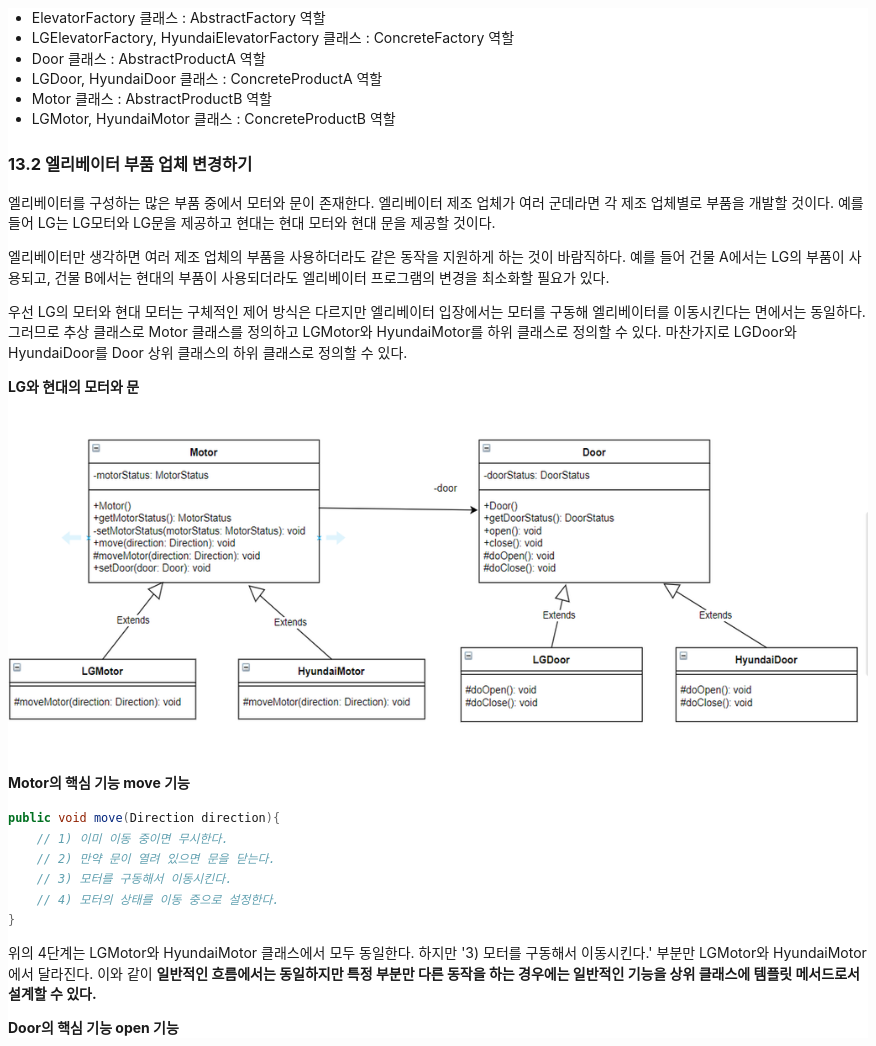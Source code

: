 -   ElevatorFactory 클래스 : AbstractFactory 역할
-   LGElevatorFactory, HyundaiElevatorFactory 클래스 : ConcreteFactory 역할
-   Door 클래스 : AbstractProductA 역할
-   LGDoor, HyundaiDoor 클래스 : ConcreteProductA 역할
-   Motor 클래스 : AbstractProductB 역할
-   LGMotor, HyundaiMotor 클래스 : ConcreteProductB 역할

### **13.2 엘리베이터 부품 업체 변경하기**

엘리베이터를 구성하는 많은 부품 중에서 모터와 문이 존재한다. 엘리베이터 제조 업체가 여러 군데라면 각 제조 업체별로 부품을 개발할 것이다. 예를 들어 LG는 LG모터와 LG문을 제공하고 현대는 현대 모터와 현대 문을 제공할 것이다.

엘리베이터만 생각하면 여러 제조 업체의 부품을 사용하더라도 같은 동작을 지원하게 하는 것이 바람직하다. 예를 들어 건물 A에서는 LG의 부품이 사용되고, 건물 B에서는 현대의 부품이 사용되더라도 엘리베이터 프로그램의 변경을 최소화할 필요가 있다.

우선 LG의 모터와 현대 모터는 구체적인 제어 방식은 다르지만 엘리베이터 입장에서는 모터를 구동해 엘리베이터를 이동시킨다는 면에서는 동일하다. 그러므로 추상 클래스로 Motor 클래스를 정의하고 LGMotor와 HyundaiMotor를 하위 클래스로 정의할 수 있다. 마찬가지로 LGDoor와 HyundaiDoor를 Door 상위 클래스의 하위 클래스로 정의할 수 있다.

**LG와 현대의 모터와 문**

![LG와 현대의 모터와 문](https://github.com/yonghwankim-dev/DesignPattern/blob/master/DesignPattern/src/chapter13_%EC%B6%94%EC%83%81%ED%8C%A9%ED%86%A0%EB%A6%AC%ED%8C%A8%ED%84%B4/diagram/01_LG-Hyundai_Motor.png)

**Motor의 핵심 기능 move 기능**

```java
public void move(Direction direction){
    // 1) 이미 이동 중이면 무시한다.
    // 2) 만약 문이 열려 있으면 문을 닫는다.
    // 3) 모터를 구동해서 이동시킨다.
    // 4) 모터의 상태를 이동 중으로 설정한다.
}
```

위의 4단계는 LGMotor와 HyundaiMotor 클래스에서 모두 동일한다. 하지만 '3) 모터를 구동해서 이동시킨다.' 부분만 LGMotor와 HyundaiMotor에서 달라진다. 이와 같이 **일반적인 흐름에서는 동일하지만 특정 부분만 다른 동작을 하는 경우에는 일반적인 기능을 상위 클래스에 템플릿 메서드로서 설계할 수 있다.**

**Door의 핵심 기능 open 기능**
